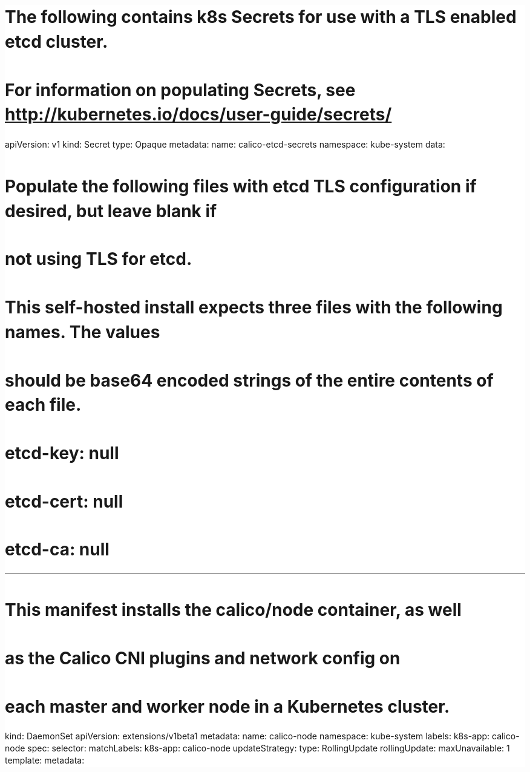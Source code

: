 

# The following contains k8s Secrets for use with a TLS enabled etcd cluster.
# For information on populating Secrets, see http://kubernetes.io/docs/user-guide/secrets/
apiVersion: v1
kind: Secret
type: Opaque
metadata:
  name: calico-etcd-secrets
  namespace: kube-system
data:
  # Populate the following files with etcd TLS configuration if desired, but leave blank if
  # not using TLS for etcd.
  # This self-hosted install expects three files with the following names.  The values
  # should be base64 encoded strings of the entire contents of each file.
  # etcd-key: null
  # etcd-cert: null
  # etcd-ca: null

---

# This manifest installs the calico/node container, as well
# as the Calico CNI plugins and network config on
# each master and worker node in a Kubernetes cluster.
kind: DaemonSet
apiVersion: extensions/v1beta1
metadata:
  name: calico-node
  namespace: kube-system
  labels:
    k8s-app: calico-node
spec:
  selector:
    matchLabels:
      k8s-app: calico-node
  updateStrategy:
    type: RollingUpdate
    rollingUpdate:
      maxUnavailable: 1
  template:
    metadata: